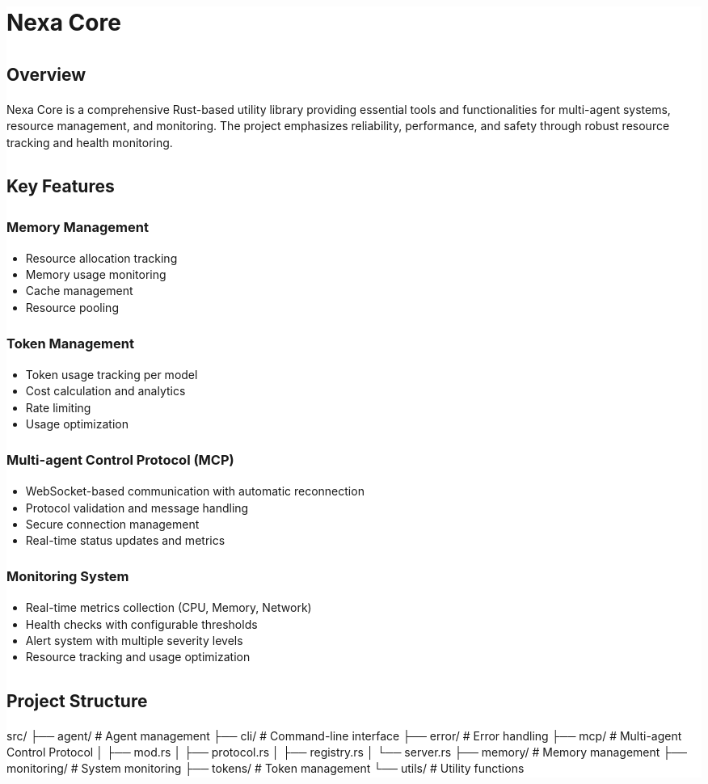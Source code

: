 # Nexa Core

## Overview

Nexa Core is a comprehensive Rust-based utility library providing essential tools and functionalities for multi-agent systems, resource management, and monitoring. The project emphasizes reliability, performance, and safety through robust resource tracking and health monitoring.

## Key Features

### Memory Management

- Resource allocation tracking
- Memory usage monitoring
- Cache management
- Resource pooling

### Token Management

- Token usage tracking per model
- Cost calculation and analytics
- Rate limiting
- Usage optimization

### Multi-agent Control Protocol (MCP)

- WebSocket-based communication with automatic reconnection
- Protocol validation and message handling
- Secure connection management
- Real-time status updates and metrics

### Monitoring System

- Real-time metrics collection (CPU, Memory, Network)
- Health checks with configurable thresholds
- Alert system with multiple severity levels
- Resource tracking and usage optimization

## Project Structure

src/
├── agent/          # Agent management
├── cli/            # Command-line interface
├── error/          # Error handling
├── mcp/            # Multi-agent Control Protocol
│   ├── mod.rs
│   ├── protocol.rs
│   ├── registry.rs
│   └── server.rs
├── memory/         # Memory management
├── monitoring/     # System monitoring
├── tokens/         # Token management
└── utils/          # Utility functions
